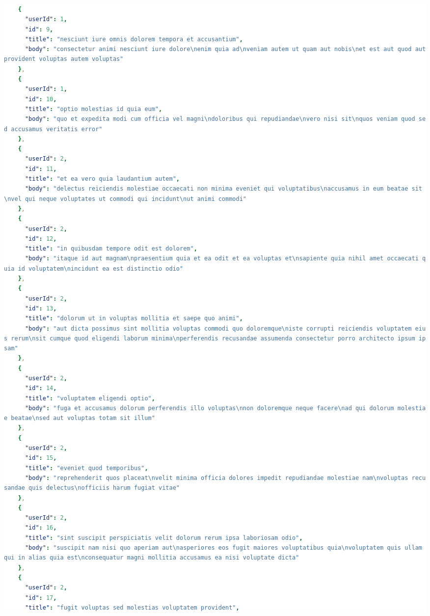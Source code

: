 ```yaml
    {
      "userId": 1,
      "id": 9,
      "title": "nesciunt iure omnis dolorem tempora et accusantium",
      "body": "consectetur animi nesciunt iure dolore\nenim quia ad\nveniam autem ut quam aut nobis\net est aut quod aut provident voluptas autem voluptas"
    },
    {
      "userId": 1,
      "id": 10,
      "title": "optio molestias id quia eum",
      "body": "quo et expedita modi cum officia vel magni\ndoloribus qui repudiandae\nvero nisi sit\nquos veniam quod sed accusamus veritatis error"
    },
    {
      "userId": 2,
      "id": 11,
      "title": "et ea vero quia laudantium autem",
      "body": "delectus reiciendis molestiae occaecati non minima eveniet qui voluptatibus\naccusamus in eum beatae sit\nvel qui neque voluptates ut commodi qui incidunt\nut animi commodi"
    },
    {
      "userId": 2,
      "id": 12,
      "title": "in quibusdam tempore odit est dolorem",
      "body": "itaque id aut magnam\npraesentium quia et ea odit et ea voluptas et\nsapiente quia nihil amet occaecati quia id voluptatem\nincidunt ea est distinctio odio"
    },
    {
      "userId": 2,
      "id": 13,
      "title": "dolorum ut in voluptas mollitia et saepe quo animi",
      "body": "aut dicta possimus sint mollitia voluptas commodi quo doloremque\niste corrupti reiciendis voluptatem eius rerum\nsit cumque quod eligendi laborum minima\nperferendis recusandae assumenda consectetur porro architecto ipsum ipsam"
    },
    {
      "userId": 2,
      "id": 14,
      "title": "voluptatem eligendi optio",
      "body": "fuga et accusamus dolorum perferendis illo voluptas\nnon doloremque neque facere\nad qui dolorum molestiae beatae\nsed aut voluptas totam sit illum"
    },
    {
      "userId": 2,
      "id": 15,
      "title": "eveniet quod temporibus",
      "body": "reprehenderit quos placeat\nvelit minima officia dolores impedit repudiandae molestiae nam\nvoluptas recusandae quis delectus\nofficiis harum fugiat vitae"
    },
    {
      "userId": 2,
      "id": 16,
      "title": "sint suscipit perspiciatis velit dolorum rerum ipsa laboriosam odio",
      "body": "suscipit nam nisi quo aperiam aut\nasperiores eos fugit maiores voluptatibus quia\nvoluptatem quis ullam qui in alias quia est\nconsequatur magni mollitia accusamus ea nisi voluptate dicta"
    },
    {
      "userId": 2,
      "id": 17,
      "title": "fugit voluptas sed molestias voluptatem provident",
```